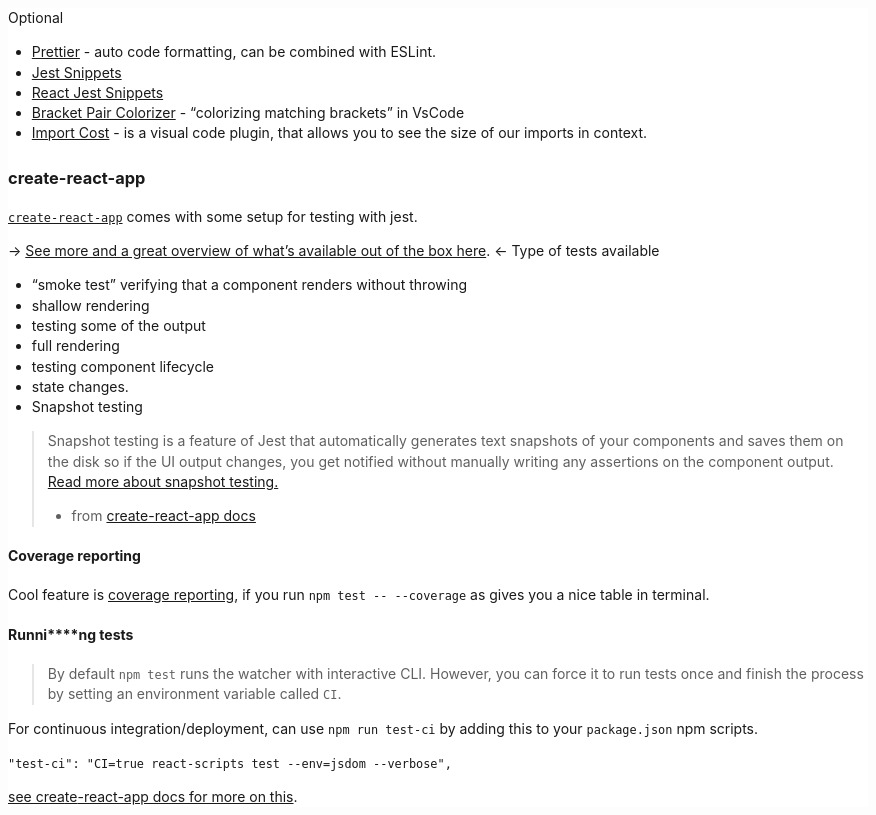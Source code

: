 Optional

- [Prettier](https://prettier.io/)  - auto code formatting, can be combined with ESLint.
- [Jest Snippets](https://marketplace.visualstudio.com/items?itemName=andys8.jest-snippets)
- [React Jest Snippets](https://marketplace.visualstudio.com/items?itemName=jalisimo.react-jest-vscode-snippets)
- [Bracket Pair Colorizer](https://marketplace.visualstudio.com/items?itemName=CoenraadS.bracket-pair-colorizer) - “colorizing matching brackets” in VsCode
- [Import Cost](https://marketplace.visualstudio.com/items?itemName=wix.vscode-import-cost)  [](https://marketplace.visualstudio.com/items?itemName=wix.vscode-import-cost)- is a visual code plugin, that allows you to see the size of our imports in context.

### create-react-app

[`create-react-app`](https://github.com/facebook/create-react-app) comes with some setup for testing with jest.

→ [See more and a great overview of what’s available out of the box here](https://github.com/facebook/create-react-app/blob/master/packages/react-scripts/template/README.md#running-tests). ← 
Type of tests available 


- “smoke test” verifying that a component renders without throwing
- shallow rendering
- testing some of the output
- full rendering
- testing component lifecycle
-  state changes.
- Snapshot testing 
> Snapshot testing is a feature of Jest that automatically generates text snapshots of your components and saves them on the disk so if the UI output changes, you get notified without manually writing any assertions on the component output. [Read more about snapshot testing.](http://facebook.github.io/jest/blog/2016/07/27/jest-14.html)
> - from [create-react-app docs](https://github.com/facebook/create-react-app/blob/master/packages/react-scripts/template/README.md#snapshot-testing)

#### **Coverage reporting**
Cool feature is [coverage reporting](https://github.com/facebook/create-react-app/blob/master/packages/react-scripts/template/README.md#coverage-reporting), if you run  `npm test -- --coverage` as gives you a nice table in terminal.

#### **Runni****ng** **tests**

> By default `npm test` runs the watcher with interactive CLI. However, you can force it to run tests once and finish the process by setting an environment variable called `CI`.

For continuous integration/deployment, can use `npm run test-ci` by adding this to your `package.json` npm scripts.


    "test-ci": "CI=true react-scripts test --env=jsdom --verbose",

[see crea](https://github.com/facebook/create-react-app/blob/master/packages/react-scripts/template/README.md#continuous-integration)[te](https://github.com/facebook/create-react-app/blob/master/packages/react-scripts/template/README.md#continuous-integration)[-react-app docs for more on this](https://github.com/facebook/create-react-app/blob/master/packages/react-scripts/template/README.md#continuous-integration).

